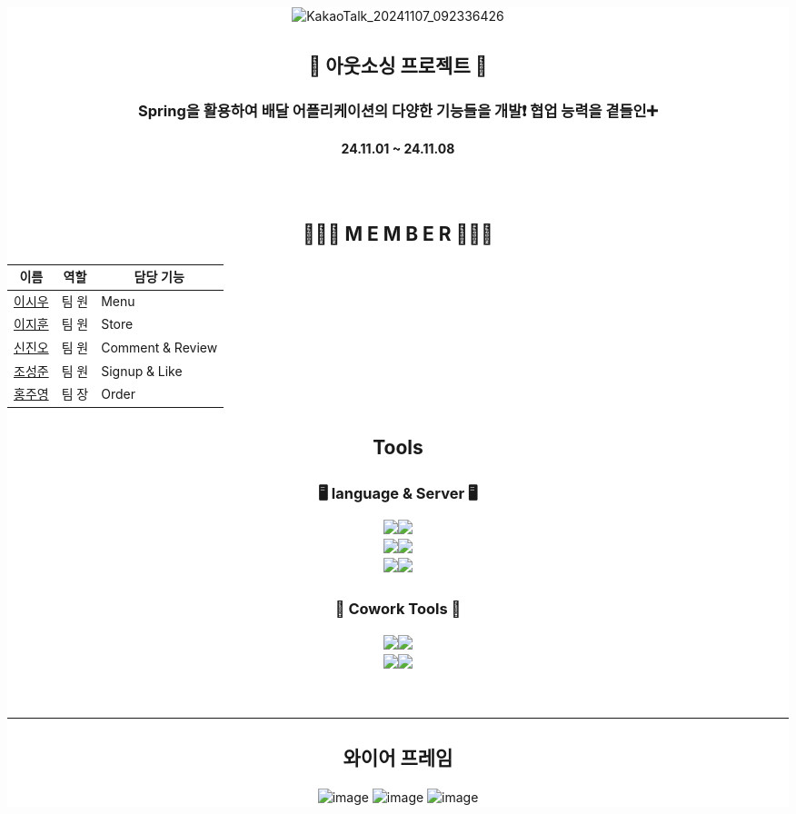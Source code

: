 <div align="center">

![KakaoTalk_20241107_092336426](https://github.com/user-attachments/assets/4b7c9fca-bff6-42b5-a49c-e726ce7ce72f)

## 👊 아웃소싱 프로젝트 👊
### Spring을 활용하여 배달 어플리케이션의 다양한 기능들을 개발❗ 협업 능력을 곁들인➕ <br>
#### 24.11.01 ~ 24.11.08
<br>

## 👨‍👦‍👦 M E M B E R 👨‍👦‍👦
| 이름 | 역할 |담당 기능|
|-----|-----|-----|
|[이시우](https://github.com/matino0216)|팀 원|Menu|
|[이지훈](https://github.com/LEEJI-HOON1)|팀 원|Store|
|[신진오](https://github.com/lastdove)|팀 원|Comment & Review|
|[조성준](https://github.com/seongjun1130)|팀 원|Signup & Like|
|[홍주영](https://github.com/92jy38)|팀 장|Order|


## Tools
### 🖥 language & Server 🖥

<img src="https://img.shields.io/badge/intellij idea-207BEA?style=for-the-badge&logo=intellij%20idea&logoColor=white"><img src="https://img.shields.io/badge/JDK 17-666666?style=for-the-badge&logo-bitdefender&logoColor=FFFFFF"/></a>
 <br>
<img src="https://img.shields.io/badge/java-007396?style=for-the-badge&logo=java&logoColor=white"><img src="https://img.shields.io/badge/spring-6DB33F?style=for-the-badge&logo=spring&logoColor=white">
 <br>
<img src="https://img.shields.io/badge/mysql-4479A1?style=for-the-badge&logo=mysql&logoColor=white"><img src="https://img.shields.io/badge/ 8.0-666666?style=for-the-badge&logo-bitdefender&logoColor=FFFFFF"/></a>
 <br>
### 👏 Cowork Tools 👏
<img src="https://img.shields.io/badge/git-F05032?style=for-the-badge&logo=git&logoColor=white"><img src="https://img.shields.io/badge/github-181717?style=for-the-badge&logo=github&logoColor=white"> <br> 
<img src="https://img.shields.io/badge/notion-000000?style=for-the-badge&logo=notion&logoColor=FFFFFF"/></a><img src="https://img.shields.io/badge/slack-FE5196?style=for-the-badge&logo=slack&logoColor=FFFFFF"/></a>

<br>
<hr/>

## 와이어 프레임
![image](https://github.com/user-attachments/assets/658b1700-c28b-4c77-a253-79d7a654639a)
![image](https://github.com/user-attachments/assets/7a42cd68-f54f-4046-8a1d-615a0ae15436)
![image](https://github.com/user-attachments/assets/08b10622-4d0b-4d6e-b467-a666d8dd7835)
